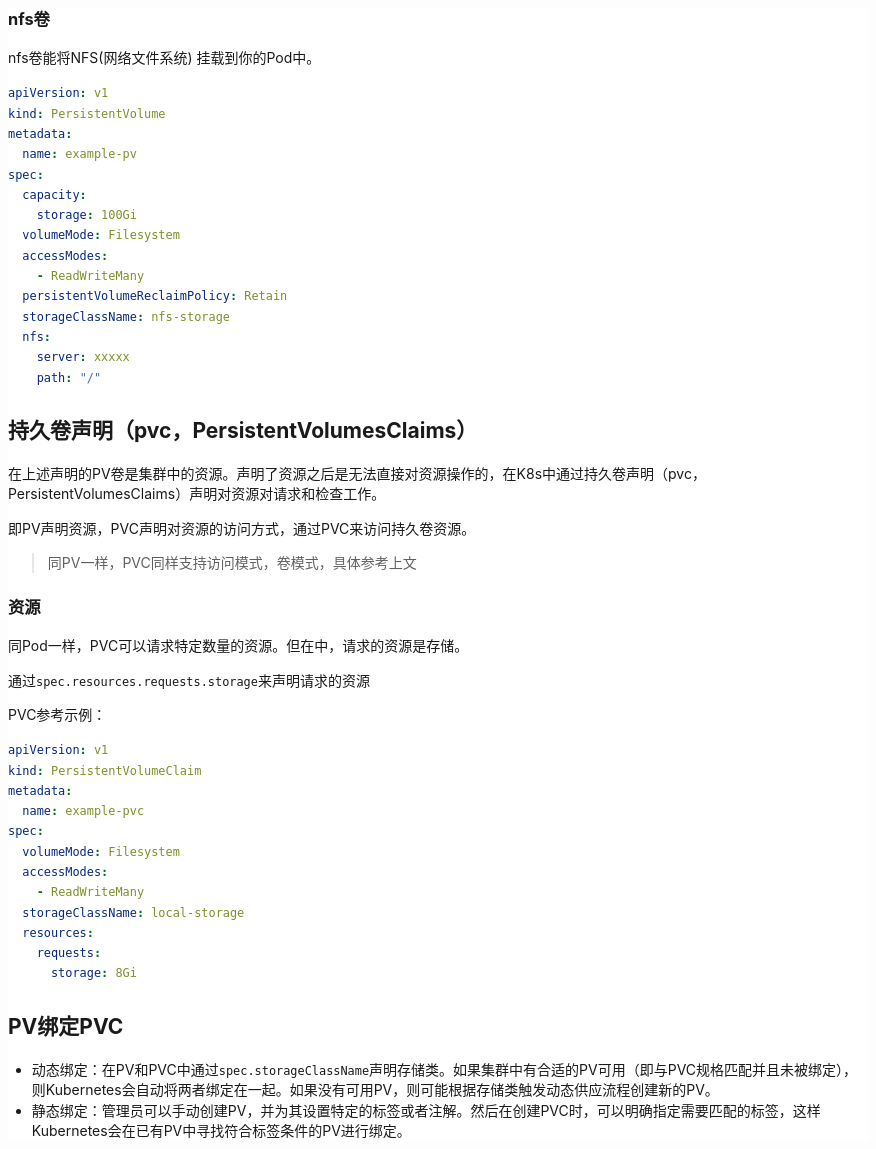 ```yaml
```
### nfs卷
nfs卷能将NFS(网络文件系统) 挂载到你的Pod中。
```yaml
apiVersion: v1
kind: PersistentVolume
metadata:
  name: example-pv
spec:
  capacity:
    storage: 100Gi
  volumeMode: Filesystem
  accessModes:
    - ReadWriteMany
  persistentVolumeReclaimPolicy: Retain
  storageClassName: nfs-storage
  nfs:
    server: xxxxx
    path: "/"
```
## 持久卷声明（pvc，PersistentVolumesClaims）
在上述声明的PV卷是集群中的资源。声明了资源之后是无法直接对资源操作的，在K8s中通过持久卷声明（pvc，PersistentVolumesClaims）声明对资源对请求和检查工作。

即PV声明资源，PVC声明对资源的访问方式，通过PVC来访问持久卷资源。

> 同PV一样，PVC同样支持访问模式，卷模式，具体参考上文

### 资源 
同Pod一样，PVC可以请求特定数量的资源。但在中，请求的资源是存储。

通过`spec.resources.requests.storage`来声明请求的资源

PVC参考示例：
```yaml
apiVersion: v1
kind: PersistentVolumeClaim
metadata:
  name: example-pvc
spec:
  volumeMode: Filesystem
  accessModes:
    - ReadWriteMany
  storageClassName: local-storage
  resources:
    requests:
      storage: 8Gi
```

## PV绑定PVC
- 动态绑定：在PV和PVC中通过`spec.storageClassName`声明存储类。如果集群中有合适的PV可用（即与PVC规格匹配并且未被绑定），则Kubernetes会自动将两者绑定在一起。如果没有可用PV，则可能根据存储类触发动态供应流程创建新的PV。
- 静态绑定：管理员可以手动创建PV，并为其设置特定的标签或者注解。然后在创建PVC时，可以明确指定需要匹配的标签，这样Kubernetes会在已有PV中寻找符合标签条件的PV进行绑定。
